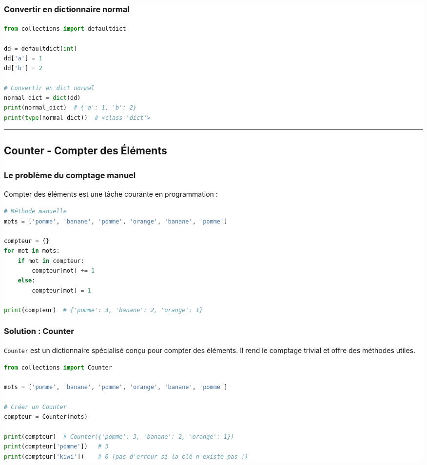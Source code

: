 ### Convertir en dictionnaire normal

```python
from collections import defaultdict

dd = defaultdict(int)
dd['a'] = 1
dd['b'] = 2

# Convertir en dict normal
normal_dict = dict(dd)
print(normal_dict)  # {'a': 1, 'b': 2}
print(type(normal_dict))  # <class 'dict'>
```

---

## Counter - Compter des Éléments

### Le problème du comptage manuel

Compter des éléments est une tâche courante en programmation :

```python
# Méthode manuelle
mots = ['pomme', 'banane', 'pomme', 'orange', 'banane', 'pomme']

compteur = {}
for mot in mots:
    if mot in compteur:
        compteur[mot] += 1
    else:
        compteur[mot] = 1

print(compteur)  # {'pomme': 3, 'banane': 2, 'orange': 1}
```

### Solution : Counter

`Counter` est un dictionnaire spécialisé conçu pour compter des éléments. Il rend le comptage trivial et offre des méthodes utiles.

```python
from collections import Counter

mots = ['pomme', 'banane', 'pomme', 'orange', 'banane', 'pomme']

# Créer un Counter
compteur = Counter(mots)

print(compteur)  # Counter({'pomme': 3, 'banane': 2, 'orange': 1})
print(compteur['pomme'])   # 3
print(compteur['kiwi'])    # 0 (pas d'erreur si la clé n'existe pas !)
```
